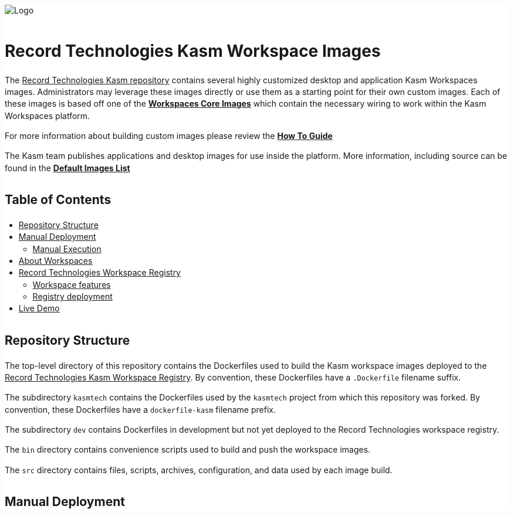 ![Logo](https://raw.githubusercontent.com/wiki/doctorfree/kasm-registry/logo.png)

# Record Technologies Kasm Workspace Images

The [Record Technologies Kasm repository](https://doctorfree.github.io/kasm-registry)
contains several highly customized desktop and application Kasm
Workspaces images. Administrators may leverage these images directly or use
them as a starting point for their own custom images. Each of these images
is based off one of the
[**Workspaces Core Images**](https://github.com/kasmtech/workspaces-core-images)
which contain the necessary wiring to work within the Kasm Workspaces platform.

For more information about building custom images please review the
[**How To Guide**](https://kasmweb.com/docs/latest/how_to/building_images.html)

The Kasm team publishes applications and desktop images for use inside the platform.
More information, including source can be found in the
[**Default Images List**](https://kasmweb.com/docs/latest/guide/custom_images.html)

## Table of Contents

- [Repository Structure](#repository-structure)
- [Manual Deployment](#manual-deployment)
  - [Manual Execution](#manual-execution)
- [About Workspaces](#about-workspaces)
- [Record Technologies Workspace Registry](#record-technologies-workspace-registry)
  - [Workspace features](#workspace-features)
  - [Registry deployment](#registry-deployment)
- [Live Demo](#live-demo)

## Repository Structure

The top-level directory of this repository contains the Dockerfiles used to
build the Kasm workspace images deployed to the
[Record Technologies Kasm Workspace Registry](https://doctorfree.github.io/kasm-registry).
By convention, these Dockerfiles have a `.Dockerfile` filename suffix.

The subdirectory `kasmtech` contains the Dockerfiles used by the `kasmtech` project
from which this repository was forked. By convention, these Dockerfiles have a
`dockerfile-kasm` filename prefix.

The subdirectory `dev` contains Dockerfiles in development but not yet deployed
to the Record Technologies workspace registry.

The `bin` directory contains convenience scripts used to build and push the
workspace images.

The `src` directory contains files, scripts, archives, configuration, and
data used by each image build.

## Manual Deployment
